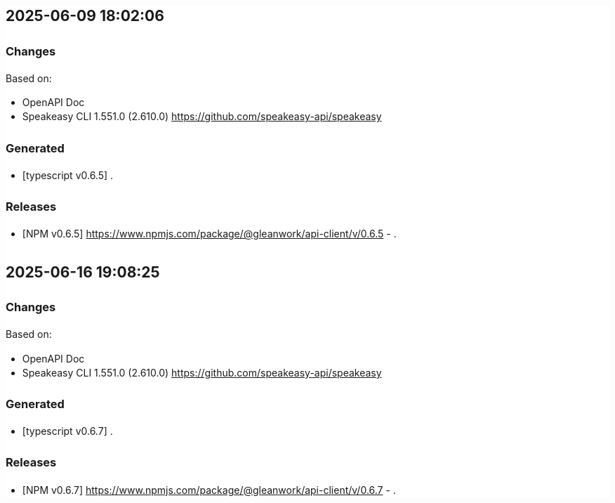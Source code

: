 ## 2025-06-09 18:02:06
### Changes
Based on:
- OpenAPI Doc  
- Speakeasy CLI 1.551.0 (2.610.0) https://github.com/speakeasy-api/speakeasy
### Generated
- [typescript v0.6.5] .
### Releases
- [NPM v0.6.5] https://www.npmjs.com/package/@gleanwork/api-client/v/0.6.5 - .

## 2025-06-16 19:08:25
### Changes
Based on:
- OpenAPI Doc  
- Speakeasy CLI 1.551.0 (2.610.0) https://github.com/speakeasy-api/speakeasy
### Generated
- [typescript v0.6.7] .
### Releases
- [NPM v0.6.7] https://www.npmjs.com/package/@gleanwork/api-client/v/0.6.7 - .